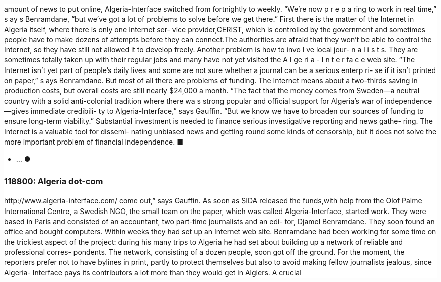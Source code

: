 amount of news to put online, Algeria-Interface
switched from fortnightly to weekly. “We’re now
p r e p a ring to work in real time,” s ay s
Benramdane, “but we’ve got a lot of problems to
solve before we get there.”
First there is the matter of the Internet in
Algeria itself, where there is only one Internet ser-
vice provider,CERIST, which is controlled by the
government and sometimes people have to make
dozens of attempts before they can connect.The
authorities are afraid that they won’t be able to
control the Internet, so they have still not allowed
it to develop freely.
Another problem is how to invo l ve local jour-
n a l i s t s. They are sometimes totally taken up with
their regular jobs and many have not yet visited
the A l ge ri a - I n t e r fa c e web site. “The Internet isn’t
yet part of people’s daily lives and some are not
sure whether a journal can be a serious enterp ri-
se if it isn’t printed on paper,” s ays Benramdane.
But most of all there are problems of funding.
The Internet means about a two-thirds saving in
production costs, but overall costs are still nearly
$24,000 a month. “The fact that the money
comes from Sweden—a neutral country with a
solid anti-colonial tradition where there wa s
strong popular and official support for Algeria’s
war of independence—gives immediate credibili-
ty to Algeria-Interface,” says Gauffin. “But we
know we have to broaden our sources of funding
to ensure long-term viability.”
Substantial investment is needed to finance
serious investigative reporting and news gathe-
ring. The Internet is a valuable tool for dissemi-
nating unbiased news and getting round some
kinds of censorship, but it does not solve the more
important problem of financial independence. ■
+ …
● 
### 118800: Algeria dot-com
http://www.algeria-interface.com/
come out,” says Gauffin.
As soon as SIDA released the funds,with help
from the Olof Palme International Centre, a
Swedish NGO, the small team on the paper,
which was called Algeria-Interface, started work.
They were based in Paris and consisted of an
accountant, two part-time journalists and an edi-
tor, Djamel Benramdane. They soon found an
office and bought computers. Within weeks they
had set up an Internet web site.
Benramdane had been working for some time
on the trickiest aspect of the project: during his
many trips to Algeria he had set about building
up a network of reliable and professional corres-
pondents. The network, consisting of a dozen
people, soon got off the ground. For the moment,
the reporters prefer not to have bylines in print,
partly to protect themselves but also to avoid
making fellow journalists jealous, since Algeria-
Interface pays its contributors a lot more than they
would get in Algiers.
A crucial